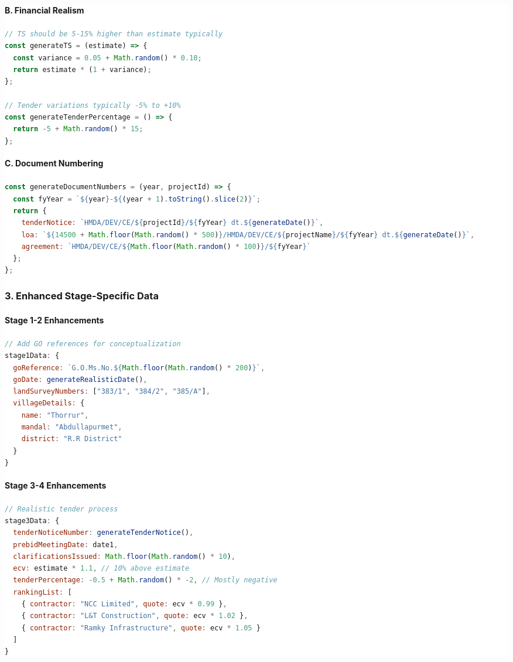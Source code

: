 #### B. **Financial Realism**
```javascript
// TS should be 5-15% higher than estimate typically
const generateTS = (estimate) => {
  const variance = 0.05 + Math.random() * 0.10;
  return estimate * (1 + variance);
};

// Tender variations typically -5% to +10%
const generateTenderPercentage = () => {
  return -5 + Math.random() * 15;
};
```

#### C. **Document Numbering**
```javascript
const generateDocumentNumbers = (year, projectId) => {
  const fyYear = `${year}-${(year + 1).toString().slice(2)}`;
  return {
    tenderNotice: `HMDA/DEV/CE/${projectId}/${fyYear} dt.${generateDate()}`,
    loa: `${14500 + Math.floor(Math.random() * 500)}/HMDA/DEV/CE/${projectName}/${fyYear} dt.${generateDate()}`,
    agreement: `HMDA/DEV/CE/${Math.floor(Math.random() * 100)}/${fyYear}`
  };
};
```

### 3. **Enhanced Stage-Specific Data**

#### Stage 1-2 Enhancements
```javascript
// Add GO references for conceptualization
stage1Data: {
  goReference: `G.O.Ms.No.${Math.floor(Math.random() * 200)}`,
  goDate: generateRealisticDate(),
  landSurveyNumbers: ["383/1", "384/2", "385/A"],
  villageDetails: {
    name: "Thorrur",
    mandal: "Abdullapurmet",
    district: "R.R District"
  }
}
```

#### Stage 3-4 Enhancements
```javascript
// Realistic tender process
stage3Data: {
  tenderNoticeNumber: generateTenderNotice(),
  prebidMeetingDate: date1,
  clarificationsIssued: Math.floor(Math.random() * 10),
  ecv: estimate * 1.1, // 10% above estimate
  tenderPercentage: -0.5 + Math.random() * -2, // Mostly negative
  rankingList: [
    { contractor: "NCC Limited", quote: ecv * 0.99 },
    { contractor: "L&T Construction", quote: ecv * 1.02 },
    { contractor: "Ramky Infrastructure", quote: ecv * 1.05 }
  ]
}
```
